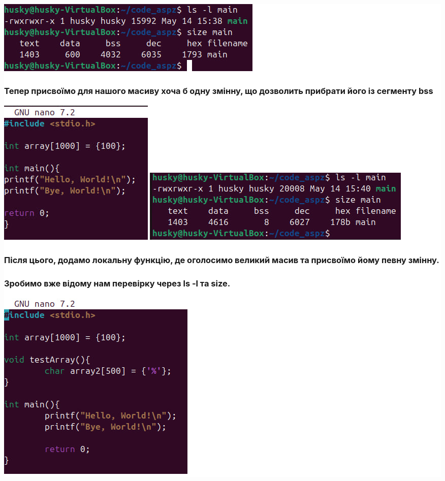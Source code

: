 ![alt text](readme_img/image-4.png)

### Тепер присвоїмо для нашого масиву хоча б одну змінну, що дозволить прибрати його із сегменту bss
![alt text](readme_img/image-5.png)
![alt text](readme_img/image-6.png)

### Після цього, додамо локальну функцію, де оголосимо великий масив та присвоїмо йому певну змінну.
### Зробимо вже відому нам перевірку через ls -l та size.
![alt text](readme_img/image-7.png)